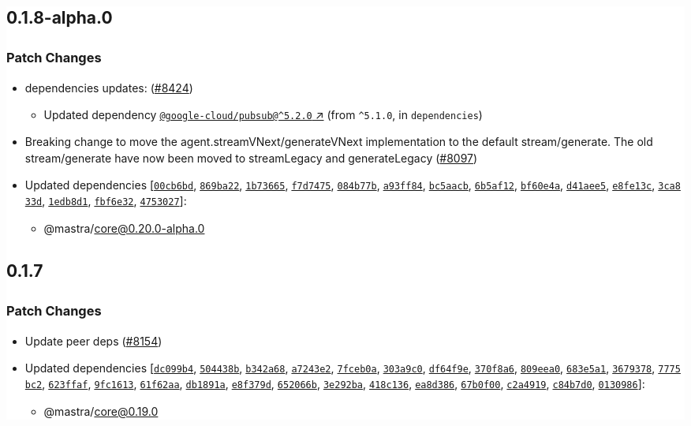 ## 0.1.8-alpha.0

### Patch Changes

- dependencies updates: ([#8424](https://github.com/mastra-ai/mastra/pull/8424))
  - Updated dependency [`@google-cloud/pubsub@^5.2.0` ↗︎](https://www.npmjs.com/package/@google-cloud/pubsub/v/5.2.0) (from `^5.1.0`, in `dependencies`)

- Breaking change to move the agent.streamVNext/generateVNext implementation to the default stream/generate. The old stream/generate have now been moved to streamLegacy and generateLegacy ([#8097](https://github.com/mastra-ai/mastra/pull/8097))

- Updated dependencies [[`00cb6bd`](https://github.com/mastra-ai/mastra/commit/00cb6bdf78737c0fac14a5a0c7b532a11e38558a), [`869ba22`](https://github.com/mastra-ai/mastra/commit/869ba222e1d6b58fc1b65e7c9fd55ca4e01b8c2f), [`1b73665`](https://github.com/mastra-ai/mastra/commit/1b73665e8e23f5c09d49fcf3e7d709c75259259e), [`f7d7475`](https://github.com/mastra-ai/mastra/commit/f7d747507341aef60ed39e4b49318db1f86034a6), [`084b77b`](https://github.com/mastra-ai/mastra/commit/084b77b2955960e0190af8db3f77138aa83ed65c), [`a93ff84`](https://github.com/mastra-ai/mastra/commit/a93ff84b5e1af07ee236ac8873dac9b49aa5d501), [`bc5aacb`](https://github.com/mastra-ai/mastra/commit/bc5aacb646d468d325327e36117129f28cd13bf6), [`6b5af12`](https://github.com/mastra-ai/mastra/commit/6b5af12ce9e09066e0c32e821c203a6954498bea), [`bf60e4a`](https://github.com/mastra-ai/mastra/commit/bf60e4a89c515afd9570b7b79f33b95e7d07c397), [`d41aee5`](https://github.com/mastra-ai/mastra/commit/d41aee526d124e35f42720a08e64043229193679), [`e8fe13c`](https://github.com/mastra-ai/mastra/commit/e8fe13c4b4c255a42520127797ec394310f7c919), [`3ca833d`](https://github.com/mastra-ai/mastra/commit/3ca833dc994c38e3c9b4f9b4478a61cd8e07b32a), [`1edb8d1`](https://github.com/mastra-ai/mastra/commit/1edb8d1cfb963e72a12412990fb9170936c9904c), [`fbf6e32`](https://github.com/mastra-ai/mastra/commit/fbf6e324946332d0f5ed8930bf9d4d4479cefd7a), [`4753027`](https://github.com/mastra-ai/mastra/commit/4753027ee889288775c6958bdfeda03ff909af67)]:
  - @mastra/core@0.20.0-alpha.0

## 0.1.7

### Patch Changes

- Update peer deps ([#8154](https://github.com/mastra-ai/mastra/pull/8154))

- Updated dependencies [[`dc099b4`](https://github.com/mastra-ai/mastra/commit/dc099b40fb31147ba3f362f98d991892033c4c67), [`504438b`](https://github.com/mastra-ai/mastra/commit/504438b961bde211071186bba63a842c4e3db879), [`b342a68`](https://github.com/mastra-ai/mastra/commit/b342a68e1399cf1ece9ba11bda112db89d21118c), [`a7243e2`](https://github.com/mastra-ai/mastra/commit/a7243e2e58762667a6e3921e755e89d6bb0a3282), [`7fceb0a`](https://github.com/mastra-ai/mastra/commit/7fceb0a327d678e812f90f5387c5bc4f38bd039e), [`303a9c0`](https://github.com/mastra-ai/mastra/commit/303a9c0d7dd58795915979f06a0512359e4532fb), [`df64f9e`](https://github.com/mastra-ai/mastra/commit/df64f9ef814916fff9baedd861c988084e7c41de), [`370f8a6`](https://github.com/mastra-ai/mastra/commit/370f8a6480faec70fef18d72e5f7538f27004301), [`809eea0`](https://github.com/mastra-ai/mastra/commit/809eea092fa80c3f69b9eaf078d843b57fd2a88e), [`683e5a1`](https://github.com/mastra-ai/mastra/commit/683e5a1466e48b686825b2c11f84680f296138e4), [`3679378`](https://github.com/mastra-ai/mastra/commit/3679378673350aa314741dc826f837b1984149bc), [`7775bc2`](https://github.com/mastra-ai/mastra/commit/7775bc20bb1ad1ab24797fb420e4f96c65b0d8ec), [`623ffaf`](https://github.com/mastra-ai/mastra/commit/623ffaf2d969e11e99a0224633cf7b5a0815c857), [`9fc1613`](https://github.com/mastra-ai/mastra/commit/9fc16136400186648880fd990119ac15f7c02ee4), [`61f62aa`](https://github.com/mastra-ai/mastra/commit/61f62aa31bc88fe4ddf8da6240dbcfbeb07358bd), [`db1891a`](https://github.com/mastra-ai/mastra/commit/db1891a4707443720b7cd8a260dc7e1d49b3609c), [`e8f379d`](https://github.com/mastra-ai/mastra/commit/e8f379d390efa264c4e0874f9ac0cf8839b07777), [`652066b`](https://github.com/mastra-ai/mastra/commit/652066bd1efc6bb6813ba950ed1d7573e8b7d9d4), [`3e292ba`](https://github.com/mastra-ai/mastra/commit/3e292ba00837886d5d68a34cbc0d9b703c991883), [`418c136`](https://github.com/mastra-ai/mastra/commit/418c1366843d88e491bca3f87763899ce855ca29), [`ea8d386`](https://github.com/mastra-ai/mastra/commit/ea8d386cd8c5593664515fd5770c06bf2aa980ef), [`67b0f00`](https://github.com/mastra-ai/mastra/commit/67b0f005b520335c71fb85cbaa25df4ce8484a81), [`c2a4919`](https://github.com/mastra-ai/mastra/commit/c2a4919ba6797d8bdb1509e02287496eef69303e), [`c84b7d0`](https://github.com/mastra-ai/mastra/commit/c84b7d093c4657772140cbfd2b15ef72f3315ed5), [`0130986`](https://github.com/mastra-ai/mastra/commit/0130986fc62d0edcc626dd593282661dbb9af141)]:
  - @mastra/core@0.19.0
